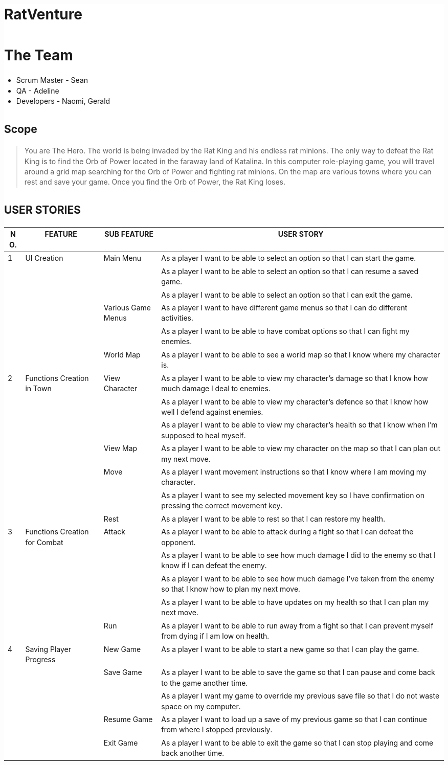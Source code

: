 # RatVenture
# The Team
- Scrum Master - Sean
- QA - Adeline
- Developers - Naomi, Gerald 
## Scope
> You are The Hero. The world is being invaded by the Rat King and his endless rat minions.
The only way to defeat the Rat King is to find the Orb of Power located in the faraway
land of Katalina.
In this computer role-playing game, you will travel around a grid map searching for the
Orb of Power and fighting rat minions. On the map are various towns where you can rest
and save your game. Once you find the Orb of Power, the Rat King loses.

## USER STORIES
|      NO.      |    FEATURE    |  SUB FEATURE  |   USER STORY  |
| ------------- | ------------- | ------------- | ------------- |
|1|UI Creation|Main Menu|As a player I want to be able to select an option so that I can start the game.|
|    |    |    | As a player I want to be able to select an option so that I can resume a saved game.|
|    |    |    | As a player I want to be able to select an option so that I can exit the game.|
|    |    |Various Game Menus|As a player I want to have different game menus so that I can do different activities.|
|    |    |    |As a player I want to be able to have combat options so that I can fight my enemies.|
|    |    |World Map|As a player I want to be able to see a world map so that I know where my character is.| 
|2|Functions Creation in Town|View Character|As a player I want to be able to view my character’s damage so that I know how much damage I deal to enemies.|
|    |    |    |As a player I want to be able to view my character’s defence so that I know how well I defend against enemies.|
|    |    |    |As a player I want to be able to view my character’s health so that I know when I’m supposed to heal myself.|
|    |    |View Map|As a player I want to be able to view my character on the map so that I can plan out my next move.|
|    |    |Move |As a player I want movement instructions so that I know where I am moving my character.|
|    |    |    |As a player I want to see my selected movement key so I have confirmation on pressing the correct movement key.|
|    |    |Rest|As a player I want to be able to rest so that I can restore my health.|
|3|Functions Creation for Combat|Attack|As a player I want to be able to attack during a fight so that I can defeat the opponent.|
|    |    |    |As a player I want to be able to see how much damage I did to the enemy so that I know if I can defeat the enemy.|
|    |    |    |As a player I want to be able to see how much damage I’ve taken from the enemy so that I know how to plan my next move.|
|    |    |    |As a player I want to be able to have updates on my health so that I can plan my next move.|
|    |    |Run|As a player I want to be able to run away from a fight so that I can prevent myself from dying if I am low on health.|
|4|Saving Player Progress|New Game|As a player I want to be able to start a new game so that I can play the game.|
|    |    |Save Game|As a player I want to be able to save the game so that I can pause and come back to the game another time.|
|    |    |    |As a player I want my game to override my previous save file so that I do not waste space on my computer.|
|    |    |Resume Game|As a player I want to load up a save of my previous game so that I can continue from where I stopped previously.|
|    |    |Exit Game|As a player I want to be able to exit the game so that I can stop playing and come back another time.|
